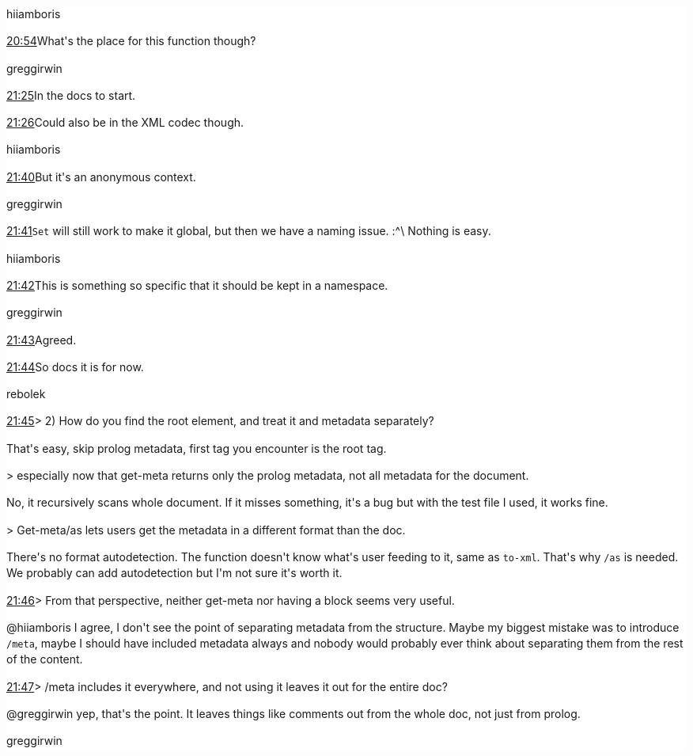 hiiamboris

[20:54](#msg61fd9285e4c979478d5fd272)What's the place for this function though?

greggirwin

[21:25](#msg61fd99e70779373db8cb4824)In the docs to start.

[21:26](#msg61fd99f50779373db8cb4846)Could also be in the XML codec though.

hiiamboris

[21:40](#msg61fd9d55708e9c3dd761da52)But it's an anonymous context.

greggirwin

[21:41](#msg61fd9da61fe6ba5a970c7971)`Set` will still work to make it global, but then we have a naming issue. :^\\ Nothing is easy.

hiiamboris

[21:42](#msg61fd9dd53e52f56a26eaad97)This is something so specific that it should be kept in a namespace.

greggirwin

[21:43](#msg61fd9de43e52f56a26eaadcd)Agreed.

[21:44](#msg61fd9e2b51bd8b580c8994c7)So docs it is for now.

rebolek

[21:45](#msg61fd9e5e6e4c1e1c844aee39)&gt; 2) How do you find the root element, and treat it and metadata separately?

That's easy, skip prolog metadata, first tag you encounter is the root tag.

&gt; especially now that get-meta returns only the prolog metadata, not all metadata for the document.

No, it recursively scans whole document. If it misses something, it's a bug but with the test file I used, it works fine.

&gt; Get-meta/as lets users get the metadata in a different format than the doc.

There's no format autodetection. The function doesn't know what's user feeding to it, same as `to-xml`. That's why `/as` is needed. We probably can add autodetection but I'm not sure it's worth it.

[21:46](#msg61fd9ec651bd8b580c89962c)&gt; From that perspective, neither get-meta nor having a block seems very useful.

@hiiamboris I agree, I don't see the point of separating metadata from the structure. Maybe my biggest mistake was to introduce `/meta`, maybe I should have included metadata always and nobody would probably ever think about separating them from the rest of the content.

[21:47](#msg61fd9ef74164105ab07ff5b2)&gt; /meta includes it everywhere, and not using it leaves it out for the entire doc?

@greggirwin yep, that's the point. It leaves things like comments out from the whole doc, not just from prolog.

greggirwin

